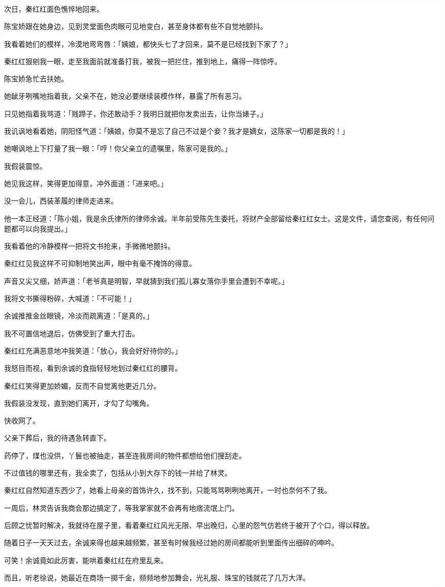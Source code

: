 次日，秦红红面色憔悴地回来。

陈宝娇跟在她身边，见到灵堂面色肉眼可见地变白，甚至身体都有些不自觉地颤抖。

我看着她们的模样，冷漠地弯弯唇：「姨娘，都快头七了才回来，莫不是已经找到下家了？」

秦红红狠剜我一眼，走至我面前就准备打我，被我一把拦住，推到地上，痛得一阵惊呼。

陈宝娇急忙去扶她。

她龇牙咧嘴地指着我，父亲不在，她没必要继续装模作样，暴露了所有恶习。

只见她指着我骂道：「贱蹄子，你还敢动手？我明日就把你发卖出去，让你当婊子。」

我讥讽地看着她，阴阳怪气道：「姨娘，你莫不是忘了自己不过是个妾？我才是嫡女，这陈家一切都是我的！」

她嘲讽地上下打量了我一眼：「哼！你父亲立的遗嘱里，陈家可是我的。」

我假装震惊。

她见我这样，笑得更加得意，冲外面道：「进来吧。」

没一会儿，西装革履的律师走进来。

他一本正经道：「陈小姐，我是余氏律所的律师余诚。半年前受陈先生委托，将财产全部留给秦红红女士。这是文件，请您查阅，有任何问题都可以向我提出。」

我看着他的冷静模样一把将文书抢来，手微微地颤抖。

秦红红见我这样不可抑制地笑出声，眼中有毫不掩饰的得意。

声音又尖又细，娇声道：「老爷真是明智，早就猜到我们孤儿寡女落你手里会遭到不幸呢。」

我将文书撕得粉碎，大喊道：「不可能！」

余诚推推金丝眼镜，冷淡而疏离道：「是真的。」

我不可置信地退后，仿佛受到了重大打击。

秦红红充满恶意地冲我笑道：「放心，我会好好待你的。」

我怒目而视，看到余诚的食指轻轻地划过秦红红的腰背。

秦红红笑得更加娇媚，反而不自觉离他更近几分。

我假装没发现，直到她们离开，才勾了勾嘴角。

快收网了。

父亲下葬后，我的待遇急转直下。

药停了，煤也没供，丫鬟也被抽走，甚至连我房间的物件都想给他们搜刮走。

不过值钱的哪里还有，我全卖了，包括从小到大存下的钱一并给了林灵。

秦红红自然知道东西少了，她看上母亲的首饰许久，找不到，只能骂骂咧咧地离开，一时也奈何不了我。

一周后，林灵告诉我商会那边搞定了，等我掌家就不会再有地痞流氓上门。

后顾之忧暂时解决，我就待在屋子里，看着秦红红风光无限、早出晚归，心里的怨气仿若终于被开了个口，得以释放。

随着日子一天天过去，余诚来得也越来越频繁，甚至有时候我经过她的房间都能听到里面传出细碎的呻吟。

可笑！余诚竟如此厉害，能哄着秦红红在府里乱来。

而且，听老徐说，她最近在商场一掷千金，频频地参加舞会，光礼服、珠宝的钱就花了几万大洋。
